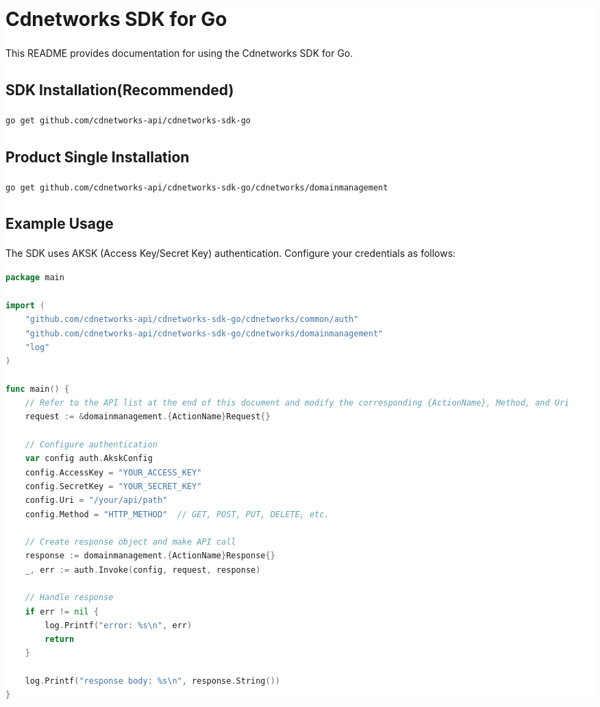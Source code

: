 # Cdnetworks SDK for Go

This README provides documentation for using the Cdnetworks SDK for Go.

## SDK Installation(Recommended)

```bash
go get github.com/cdnetworks-api/cdnetworks-sdk-go
```

## Product Single Installation

```bash
go get github.com/cdnetworks-api/cdnetworks-sdk-go/cdnetworks/domainmanagement
```

## Example Usage

The SDK uses AKSK (Access Key/Secret Key) authentication. Configure your credentials as follows:

```go
package main

import (
    "github.com/cdnetworks-api/cdnetworks-sdk-go/cdnetworks/common/auth"
    "github.com/cdnetworks-api/cdnetworks-sdk-go/cdnetworks/domainmanagement"
    "log"
)

func main() {
	// Refer to the API list at the end of this document and modify the corresponding {ActionName}, Method, and Uri
    request := &domainmanagement.{ActionName}Request{}

    // Configure authentication
    var config auth.AkskConfig
    config.AccessKey = "YOUR_ACCESS_KEY"
    config.SecretKey = "YOUR_SECRET_KEY"
    config.Uri = "/your/api/path"
    config.Method = "HTTP_METHOD"  // GET, POST, PUT, DELETE, etc.

    // Create response object and make API call
    response := domainmanagement.{ActionName}Response{}
    _, err := auth.Invoke(config, request, response)

    // Handle response
    if err != nil {
        log.Printf("error: %s\n", err)
        return
    }

    log.Printf("response body: %s\n", response.String())
}
```
